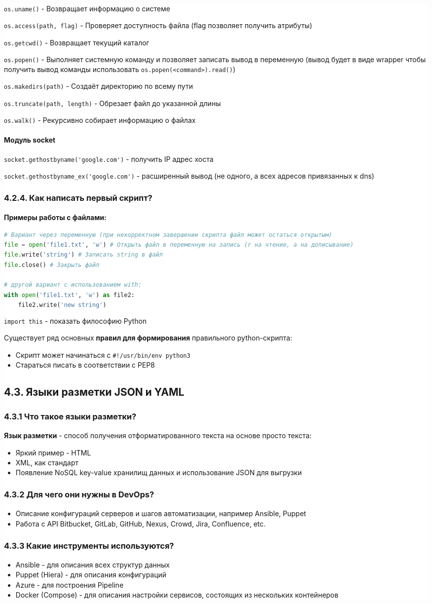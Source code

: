 `os.uname()` - Возвращает информацию о системе

`os.access(path, flag)` - Проверяет доступность файла (flag позволяет получить атрибуты)

`os.getcwd()` - Возвращает текущий каталог

`os.popen()` - Выполняет системную команду и позволяет записать вывод в переменную (вывод будет в виде wrapper чтобы 
получить вывод команды использовать `os.popen(<command>).read()`)

`os.makedirs(path)` - Создаёт директорию по всему пути

`os.truncate(path, length)` - Обрезает файл до указанной длины

`os.walk()` - Рекурсивно собирает информацию о файлах

#### Модуль socket
`socket.gethostbyname('google.com')` - получить IP адрес хоста

`socket.gethostbyname_ex('google.com')` - расширенный вывод (не одного, а всех адресов привязанных к dns)

### 4.2.4. Как написать первый скрипт?
**Примеры работы с файлами:**
```python
# Вариант через переменную (при некорректном завершении скрипта файл может остаться открытым)
file = open('file1.txt', 'w') # Открыть файл в переменную на запись (r на чтение, a на дописывание)
file.write('string') # Записать string в файл
file.close() # Закрыть файл

# другой вариант с использованием with:
with open('file1.txt', 'w') as file2:
    file2.write('new string')
```

`import this` - показать философию Python

Существует ряд основных **правил для формирования** правильного python-скрипта:
* Скрипт может начинаться с `#!/usr/bin/env python3`
* Стараться писать в соответствии с PEP8

## 4.3. Языки разметки JSON и YAML

### 4.3.1 Что такое языки разметки?
**Язык разметки** - способ получения отформатированного текста на основе просто текста:
* Яркий пример - HTML
* XML, как стандарт
* Появление NoSQL key-value хранилищ данных и использование JSON для выгрузки

### 4.3.2 Для чего они нужны в DevOps?
* Описание конфигураций серверов и шагов автоматизации, например Ansible, Puppet
* Работа с API Bitbucket, GitLab, GitHub, Nexus, Crowd, Jira, Confluence, etc.

### 4.3.3 Какие инструменты используются?
* Ansible - для описания всех структур данных
* Puppet (Hiera) - для описания конфигураций
* Azure - для построения Pipeline
* Docker (Compose) - для описания настройки сервисов, состоящих из нескольких контейнеров
